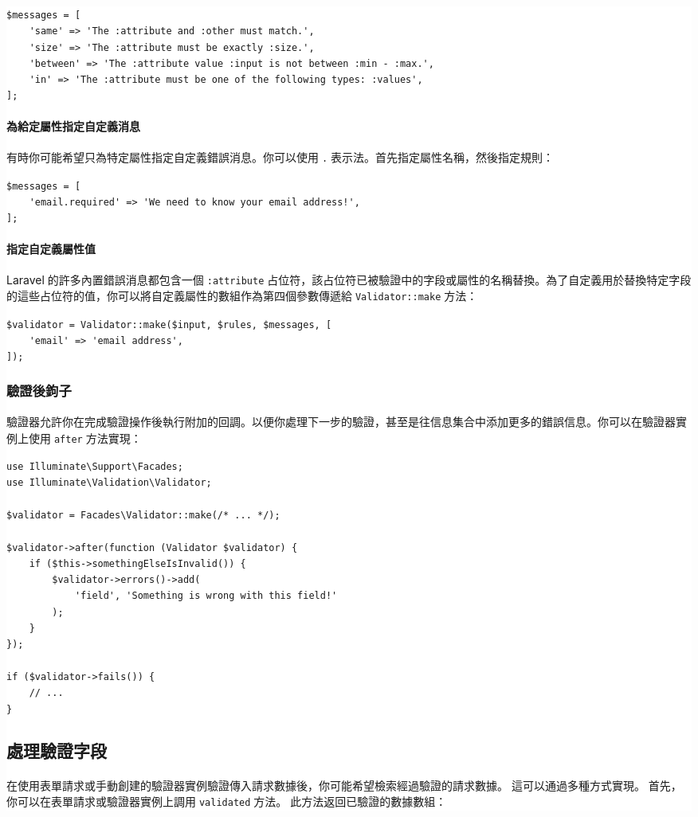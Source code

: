     $messages = [
        'same' => 'The :attribute and :other must match.',
        'size' => 'The :attribute must be exactly :size.',
        'between' => 'The :attribute value :input is not between :min - :max.',
        'in' => 'The :attribute must be one of the following types: :values',
    ];

<a name="specifying-a-custom-message-for-a-given-attribute"></a>
#### 為給定屬性指定自定義消息

有時你可能希望只為特定屬性指定自定義錯誤消息。你可以使用 `.` 表示法。首先指定屬性名稱，然後指定規則：

    $messages = [
        'email.required' => 'We need to know your email address!',
    ];

<a name="specifying-custom-attribute-values"></a>
#### 指定自定義屬性值

Laravel 的許多內置錯誤消息都包含一個 `:attribute` 占位符，該占位符已被驗證中的字段或屬性的名稱替換。為了自定義用於替換特定字段的這些占位符的值，你可以將自定義屬性的數組作為第四個參數傳遞給 `Validator::make` 方法：

    $validator = Validator::make($input, $rules, $messages, [
        'email' => 'email address',
    ]);



<a name="after-validation-hook"></a>
### 驗證後鉤子

驗證器允許你在完成驗證操作後執行附加的回調。以便你處理下一步的驗證，甚至是往信息集合中添加更多的錯誤信息。你可以在驗證器實例上使用 `after` 方法實現：

    use Illuminate\Support\Facades;
    use Illuminate\Validation\Validator;

    $validator = Facades\Validator::make(/* ... */);

    $validator->after(function (Validator $validator) {
        if ($this->somethingElseIsInvalid()) {
            $validator->errors()->add(
                'field', 'Something is wrong with this field!'
            );
        }
    });

    if ($validator->fails()) {
        // ...
    }

<a name="working-with-validated-input"></a>
## 處理驗證字段

在使用表單請求或手動創建的驗證器實例驗證傳入請求數據後，你可能希望檢索經過驗證的請求數據。 這可以通過多種方式實現。 首先，你可以在表單請求或驗證器實例上調用 `validated` 方法。 此方法返回已驗證的數據數組：
